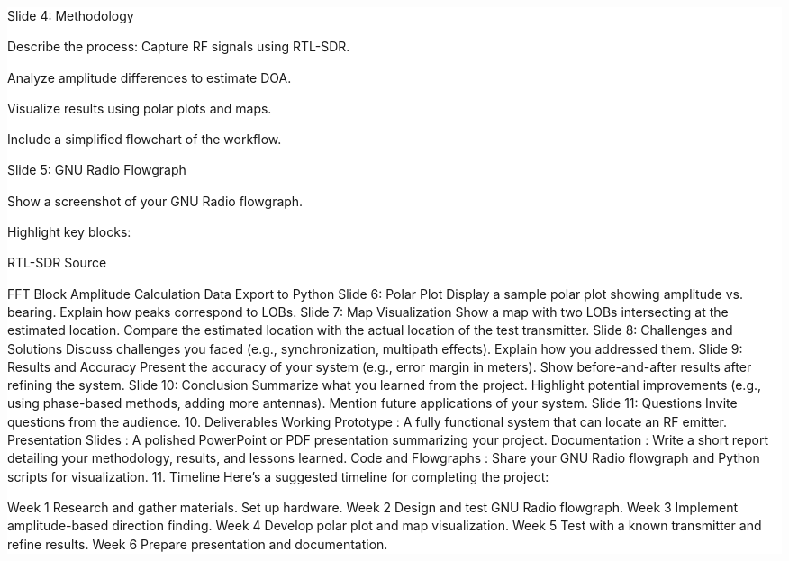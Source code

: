 Slide 4: Methodology

Describe the process:
Capture RF signals using RTL-SDR.

Analyze amplitude differences to estimate DOA.

Visualize results using polar plots and maps.

Include a simplified flowchart of the workflow.

Slide 5: GNU Radio Flowgraph

Show a screenshot of your GNU Radio flowgraph.

Highlight key blocks:

RTL-SDR Source

FFT Block
Amplitude Calculation
Data Export to Python
Slide 6: Polar Plot
Display a sample polar plot showing amplitude vs. bearing.
Explain how peaks correspond to LOBs.
Slide 7: Map Visualization
Show a map with two LOBs intersecting at the estimated location.
Compare the estimated location with the actual location of the test transmitter.
Slide 8: Challenges and Solutions
Discuss challenges you faced (e.g., synchronization, multipath effects).
Explain how you addressed them.
Slide 9: Results and Accuracy
Present the accuracy of your system (e.g., error margin in meters).
Show before-and-after results after refining the system.
Slide 10: Conclusion
Summarize what you learned from the project.
Highlight potential improvements (e.g., using phase-based methods, adding more antennas).
Mention future applications of your system.
Slide 11: Questions
Invite questions from the audience.
10. Deliverables
Working Prototype :
A fully functional system that can locate an RF emitter.
Presentation Slides :
A polished PowerPoint or PDF presentation summarizing your project.
Documentation :
Write a short report detailing your methodology, results, and lessons learned.
Code and Flowgraphs :
Share your GNU Radio flowgraph and Python scripts for visualization.
11. Timeline
Here’s a suggested timeline for completing the project:

Week 1
Research and gather materials. Set up hardware.
Week 2
Design and test GNU Radio flowgraph.
Week 3
Implement amplitude-based direction finding.
Week 4
Develop polar plot and map visualization.
Week 5
Test with a known transmitter and refine results.
Week 6
Prepare presentation and documentation.
